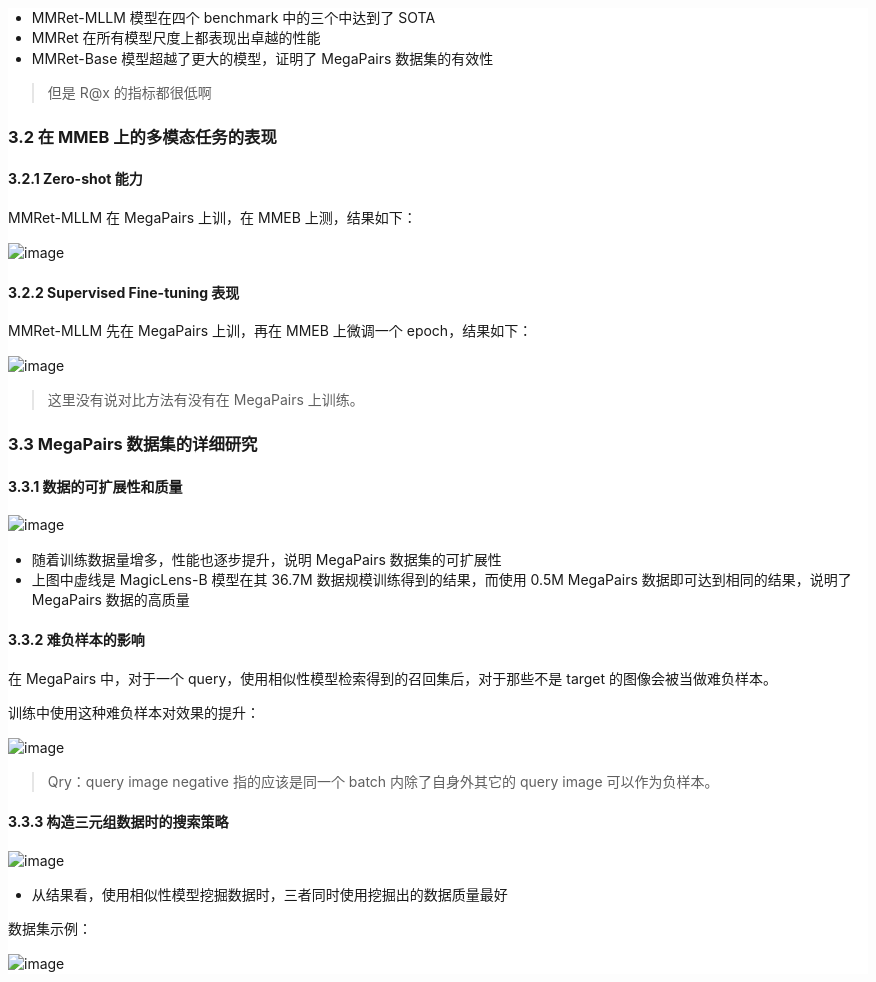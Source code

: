 - MMRet-MLLM 模型在四个 benchmark 中的三个中达到了 SOTA
- MMRet 在所有模型尺度上都表现出卓越的性能
- MMRet-Base 模型超越了更大的模型，证明了 MegaPairs 数据集的有效性

> 但是 R@x 的指标都很低啊

### 3.2 在 MMEB 上的多模态任务的表现

#### 3.2.1 Zero-shot 能力

MMRet-MLLM 在 MegaPairs 上训，在 MMEB 上测，结果如下：

![image](https://github.com/user-attachments/assets/1efe957c-ad76-4cda-bb9a-ff2fac8550bf)

#### 3.2.2 Supervised Fine-tuning 表现

MMRet-MLLM 先在 MegaPairs 上训，再在 MMEB 上微调一个 epoch，结果如下：

![image](https://github.com/user-attachments/assets/45eadc21-627d-4a62-8112-9192f908af2a)

> 这里没有说对比方法有没有在 MegaPairs 上训练。

### 3.3 MegaPairs 数据集的详细研究

#### 3.3.1 数据的可扩展性和质量

![image](https://github.com/user-attachments/assets/6e3fdabb-1dac-4ddf-ac4a-e38012133356)

- 随着训练数据量增多，性能也逐步提升，说明 MegaPairs 数据集的可扩展性
- 上图中虚线是 MagicLens-B 模型在其 36.7M 数据规模训练得到的结果，而使用 0.5M MegaPairs 数据即可达到相同的结果，说明了 MegaPairs 数据的高质量

#### 3.3.2 难负样本的影响

在 MegaPairs 中，对于一个 query，使用相似性模型检索得到的召回集后，对于那些不是 target 的图像会被当做难负样本。

训练中使用这种难负样本对效果的提升：

![image](https://github.com/user-attachments/assets/eeea1d39-eb66-4b03-8f37-aa9773cab9aa)

> Qry：query image negative 指的应该是同一个 batch 内除了自身外其它的 query image 可以作为负样本。

#### 3.3.3 构造三元组数据时的搜索策略

![image](https://github.com/user-attachments/assets/1f19ed6c-200d-4195-8bde-d1a4c8710b7c)

- 从结果看，使用相似性模型挖掘数据时，三者同时使用挖掘出的数据质量最好



数据集示例：

![image](https://github.com/user-attachments/assets/3312ae3e-0499-4204-a383-0f7ab5635960)

